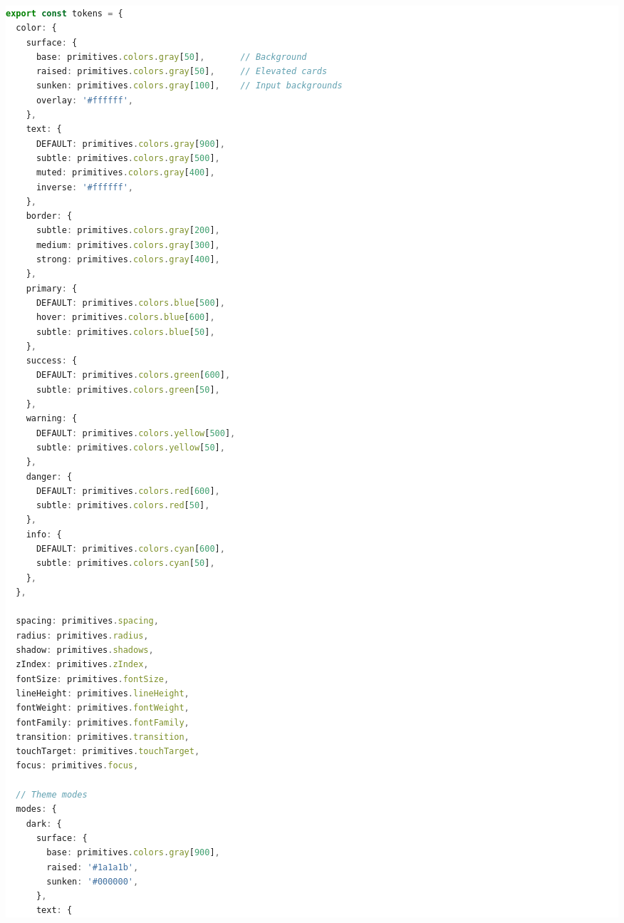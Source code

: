 ```typescript
export const tokens = {
  color: {
    surface: {
      base: primitives.colors.gray[50],       // Background
      raised: primitives.colors.gray[50],     // Elevated cards
      sunken: primitives.colors.gray[100],    // Input backgrounds
      overlay: '#ffffff',
    },
    text: {
      DEFAULT: primitives.colors.gray[900],
      subtle: primitives.colors.gray[500],
      muted: primitives.colors.gray[400],
      inverse: '#ffffff',
    },
    border: {
      subtle: primitives.colors.gray[200],
      medium: primitives.colors.gray[300],
      strong: primitives.colors.gray[400],
    },
    primary: {
      DEFAULT: primitives.colors.blue[500],
      hover: primitives.colors.blue[600],
      subtle: primitives.colors.blue[50],
    },
    success: {
      DEFAULT: primitives.colors.green[600],
      subtle: primitives.colors.green[50],
    },
    warning: {
      DEFAULT: primitives.colors.yellow[500],
      subtle: primitives.colors.yellow[50],
    },
    danger: {
      DEFAULT: primitives.colors.red[600],
      subtle: primitives.colors.red[50],
    },
    info: {
      DEFAULT: primitives.colors.cyan[600],
      subtle: primitives.colors.cyan[50],
    },
  },
  
  spacing: primitives.spacing,
  radius: primitives.radius,
  shadow: primitives.shadows,
  zIndex: primitives.zIndex,
  fontSize: primitives.fontSize,
  lineHeight: primitives.lineHeight,
  fontWeight: primitives.fontWeight,
  fontFamily: primitives.fontFamily,
  transition: primitives.transition,
  touchTarget: primitives.touchTarget,
  focus: primitives.focus,
  
  // Theme modes
  modes: {
    dark: {
      surface: {
        base: primitives.colors.gray[900],
        raised: '#1a1a1b',
        sunken: '#000000',
      },
      text: {
```